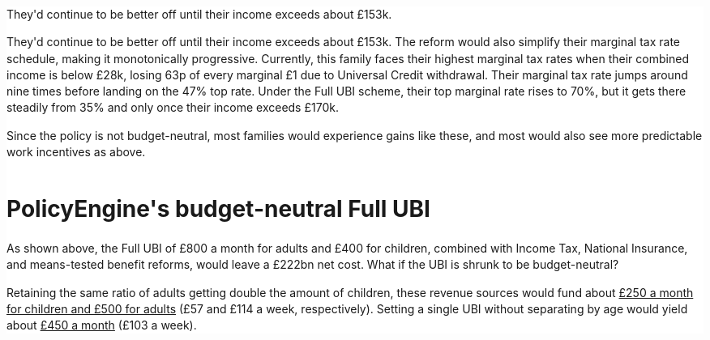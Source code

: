 <div>
  <script>
    $(document).ready(function(){
      $("#graph_graph_7_1").load("{{site.baseurl}}assets/markdown_assets/resilience-ubi/graph_7_1.html");
    });
  </script>
</div>
<div id = "graph_graph_7_1"></div>

They'd continue to be better off until their income exceeds about £153k.

<div>
  <script>
    $(document).ready(function(){
      $("#graph_graph_9_1").load("{{site.baseurl}}assets/markdown_assets/resilience-ubi/graph_9_1.html");
    });
  </script>
</div>
<div id = "graph_graph_9_1"></div>

They'd continue to be better off until their income exceeds about £153k.
The reform would also simplify their marginal tax rate schedule, making it monotonically progressive. Currently, this family faces their highest marginal tax rates when their combined income is below £28k, losing 63p of every marginal £1 due to Universal Credit withdrawal. Their marginal tax rate jumps around nine times before landing on the 47% top rate. Under the Full UBI scheme, their top marginal rate rises to 70%, but it gets there steadily from 35% and only once their income exceeds £170k.

<div>
  <script>
    $(document).ready(function(){
      $("#graph_graph_12_1").load("{{site.baseurl}}assets/markdown_assets/resilience-ubi/graph_12_1.html");
    });
  </script>
</div>
<div id = "graph_graph_12_1"></div>

Since the policy is not budget-neutral, most families would experience gains like these, and most would also see more predictable work incentives as above.


# PolicyEngine's budget-neutral Full UBI

As shown above, the Full UBI of £800 a month for adults and £400 for children, combined with Income Tax, National Insurance, and means-tested benefit reforms, would leave a £222bn net cost. What if the UBI is shrunk to be budget-neutral?

Retaining the same ratio of adults getting double the amount of children, these revenue sources would fund about [£250 a month for children and £500 for adults](https://policyengine.org/uk/population-impact?WA_adult_UBI_age=16&adult_UBI=114&child_UBI=57&senior_UBI=114&abolish_CB=1&abolish_CTC=1&abolish_ESA_income=1&abolish_IS=1&abolish_JSA_income=1&abolish_PC=1&abolish_SP=1&abolish_UC_carer=1&abolish_UC_child=1&abolish_UC_childcare=1&abolish_UC_standard=1&abolish_WTC=1&personal_allowance=0&higher_threshold=50000&add_rate=60&basic_rate=35&higher_rate=55&NI_add_rate=10&NI_class_4_add_rate=10&NI_class_4_main_rate=10&NI_main_rate=10) (£57 and £114 a week, respectively). Setting a single UBI without separating by age would yield about [£450 a month](https://policyengine.org/uk/population-impact?adult_UBI=103&child_UBI=103&senior_UBI=103&abolish_CB=1&abolish_CTC=1&abolish_ESA_income=1&abolish_IS=1&abolish_JSA_income=1&abolish_PC=1&abolish_SP=1&abolish_UC_carer=1&abolish_UC_child=1&abolish_UC_childcare=1&abolish_UC_standard=1&abolish_WTC=1&personal_allowance=0&higher_threshold=50000&add_rate=60&basic_rate=35&higher_rate=55&NI_add_rate=10&NI_class_4_add_rate=10&NI_class_4_main_rate=10&NI_main_rate=10) (£103 a week).
